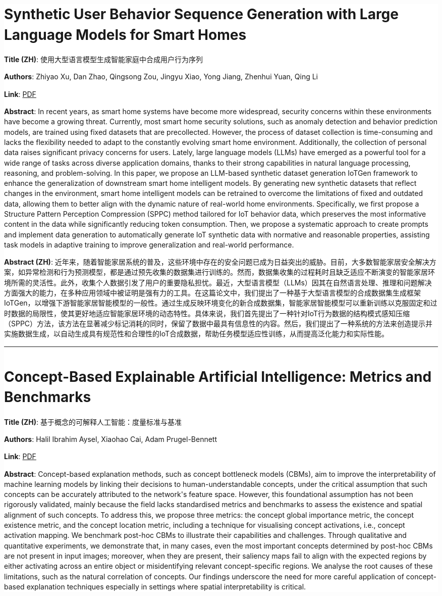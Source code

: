 # Synthetic User Behavior Sequence Generation with Large Language Models for Smart Homes 

**Title (ZH)**: 使用大型语言模型生成智能家庭中合成用户行为序列 

**Authors**: Zhiyao Xu, Dan Zhao, Qingsong Zou, Jingyu Xiao, Yong Jiang, Zhenhui Yuan, Qing Li  

**Link**: [PDF](https://arxiv.org/pdf/2501.19298)  

**Abstract**: In recent years, as smart home systems have become more widespread, security concerns within these environments have become a growing threat. Currently, most smart home security solutions, such as anomaly detection and behavior prediction models, are trained using fixed datasets that are precollected. However, the process of dataset collection is time-consuming and lacks the flexibility needed to adapt to the constantly evolving smart home environment. Additionally, the collection of personal data raises significant privacy concerns for users. Lately, large language models (LLMs) have emerged as a powerful tool for a wide range of tasks across diverse application domains, thanks to their strong capabilities in natural language processing, reasoning, and problem-solving. In this paper, we propose an LLM-based synthetic dataset generation IoTGen framework to enhance the generalization of downstream smart home intelligent models. By generating new synthetic datasets that reflect changes in the environment, smart home intelligent models can be retrained to overcome the limitations of fixed and outdated data, allowing them to better align with the dynamic nature of real-world home environments. Specifically, we first propose a Structure Pattern Perception Compression (SPPC) method tailored for IoT behavior data, which preserves the most informative content in the data while significantly reducing token consumption. Then, we propose a systematic approach to create prompts and implement data generation to automatically generate IoT synthetic data with normative and reasonable properties, assisting task models in adaptive training to improve generalization and real-world performance. 

**Abstract (ZH)**: 近年来，随着智能家居系统的普及，这些环境中存在的安全问题已成为日益突出的威胁。目前，大多数智能家居安全解决方案，如异常检测和行为预测模型，都是通过预先收集的数据集进行训练的。然而，数据集收集的过程耗时且缺乏适应不断演变的智能家居环境所需的灵活性。此外，收集个人数据引发了用户的重要隐私担忧。最近，大型语言模型（LLMs）因其在自然语言处理、推理和问题解决方面强大的能力，在多种应用领域中被证明是强有力的工具。在这篇论文中，我们提出了一种基于大型语言模型的合成数据集生成框架IoTGen，以增强下游智能家居智能模型的一般性。通过生成反映环境变化的新合成数据集，智能家居智能模型可以重新训练以克服固定和过时数据的局限性，使其更好地适应智能家居环境的动态特性。具体来说，我们首先提出了一种针对IoT行为数据的结构模式感知压缩（SPPC）方法，该方法在显著减少标记消耗的同时，保留了数据中最具有信息性的内容。然后，我们提出了一种系统的方法来创造提示并实施数据生成，以自动生成具有规范性和合理性的IoT合成数据，帮助任务模型适应性训练，从而提高泛化能力和实际性能。 

---
# Concept-Based Explainable Artificial Intelligence: Metrics and Benchmarks 

**Title (ZH)**: 基于概念的可解释人工智能：度量标准与基准 

**Authors**: Halil Ibrahim Aysel, Xiaohao Cai, Adam Prugel-Bennett  

**Link**: [PDF](https://arxiv.org/pdf/2501.19271)  

**Abstract**: Concept-based explanation methods, such as concept bottleneck models (CBMs), aim to improve the interpretability of machine learning models by linking their decisions to human-understandable concepts, under the critical assumption that such concepts can be accurately attributed to the network's feature space. However, this foundational assumption has not been rigorously validated, mainly because the field lacks standardised metrics and benchmarks to assess the existence and spatial alignment of such concepts. To address this, we propose three metrics: the concept global importance metric, the concept existence metric, and the concept location metric, including a technique for visualising concept activations, i.e., concept activation mapping. We benchmark post-hoc CBMs to illustrate their capabilities and challenges. Through qualitative and quantitative experiments, we demonstrate that, in many cases, even the most important concepts determined by post-hoc CBMs are not present in input images; moreover, when they are present, their saliency maps fail to align with the expected regions by either activating across an entire object or misidentifying relevant concept-specific regions. We analyse the root causes of these limitations, such as the natural correlation of concepts. Our findings underscore the need for more careful application of concept-based explanation techniques especially in settings where spatial interpretability is critical. 
